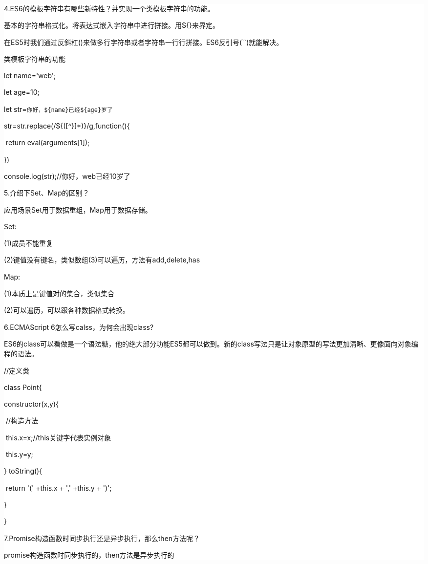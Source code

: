 4.ES6的模板字符串有哪些新特性？并实现一个类模板字符串的功能。

基本的字符串格式化。将表达式嵌入字符串中进行拼接。用${}来界定。

在ES5时我们通过反斜杠()来做多行字符串或者字符串一行行拼接。ES6反引号(``)就能解决。

类模板字符串的功能

let name='web';

let age=10;

let str=`你好，${name}已经${age}岁了`

str=str.replace(/\$\{([^}]*)\}/g,function(){

​     return eval(arguments[1]);

})

console.log(str);//你好，web已经10岁了

5.介绍下Set、Map的区别？

应用场景Set用于数据重组，Map用于数据存储。

Set:

(1)成员不能重复

(2)键值没有键名，类似数组(3)可以遍历，方法有add,delete,has

Map:

(1)本质上是键值对的集合，类似集合

(2)可以遍历，可以跟各种数据格式转换。

6.ECMAScript 6怎么写calss，为何会出现class?

ES6的class可以看做是一个语法糖，他的绝大部分功能ES5都可以做到。新的class写法只是让对象原型的写法更加清晰、更像面向对象编程的语法。

//定义类

class Point{

   constructor(x,y){

​     //构造方法

​    this.x=x;//this关键字代表实例对象

​    this.y=y;

  } toString(){

​    return '(' +this.x + ',' +this.y + ')';

  }

}

7.Promise构造函数时同步执行还是异步执行，那么then方法呢？

promise构造函数时同步执行的，then方法是异步执行的


[name]: "洗衣机"，